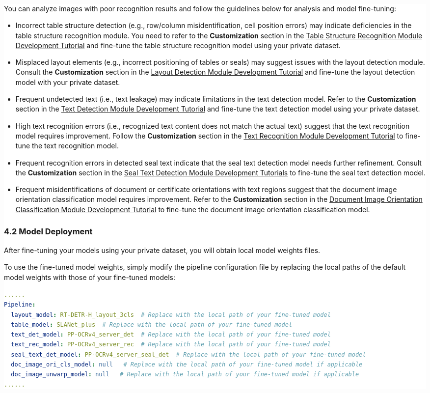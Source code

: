 You can analyze images with poor recognition results and follow the guidelines below for analysis and model fine-tuning:

* Incorrect table structure detection (e.g., row/column misidentification, cell position errors) may indicate deficiencies in the table structure recognition module. You need to refer to the <b>Customization</b> section in the [Table Structure Recognition Module Development Tutorial](../../../module_usage/tutorials/ocr_modules/table_structure_recognition.en.md) and fine-tune the table structure recognition model using your private dataset.

* Misplaced layout elements (e.g., incorrect positioning of tables or seals) may suggest issues with the layout detection module. Consult the <b>Customization</b> section in the [Layout Detection Module Development Tutorial](../../../module_usage/tutorials/ocr_modules/layout_detection.en.md) and fine-tune the layout detection model with your private dataset.

* Frequent undetected text (i.e., text leakage) may indicate limitations in the text detection model. Refer to the <b>Customization</b> section in the [Text Detection Module Development Tutorial](../../../module_usage/tutorials/ocr_modules/text_detection.en.md) and fine-tune the text detection model using your private dataset.

* High text recognition errors (i.e., recognized text content does not match the actual text) suggest that the text recognition model requires improvement. Follow the <b>Customization</b> section in the [Text Recognition Module Development Tutorial](../../../module_usage/tutorials/ocr_modules/text_recognition.en.md) to fine-tune the text recognition model.

* Frequent recognition errors in detected seal text indicate that the seal text detection model needs further refinement. Consult the <b>Customization</b> section in the [Seal Text Detection Module Development Tutorials](../../../module_usage/tutorials/ocr_modules/seal_text_detection.en.md) to fine-tune the seal text detection model.

* Frequent misidentifications of document or certificate orientations with text regions suggest that the document image orientation classification model requires improvement. Refer to the <b>Customization</b> section in the [Document Image Orientation Classification Module Development Tutorial](../../../module_usage/tutorials/ocr_modules/doc_img_orientation_classification.en.md) to fine-tune the document image orientation classification model.

### 4.2 Model Deployment

After fine-tuning your models using your private dataset, you will obtain local model weights files.

To use the fine-tuned model weights, simply modify the pipeline configuration file by replacing the local paths of the default model weights with those of your fine-tuned models:

```yaml
......
Pipeline:
  layout_model: RT-DETR-H_layout_3cls  # Replace with the local path of your fine-tuned model
  table_model: SLANet_plus  # Replace with the local path of your fine-tuned model
  text_det_model: PP-OCRv4_server_det  # Replace with the local path of your fine-tuned model
  text_rec_model: PP-OCRv4_server_rec  # Replace with the local path of your fine-tuned model
  seal_text_det_model: PP-OCRv4_server_seal_det  # Replace with the local path of your fine-tuned model
  doc_image_ori_cls_model: null   # Replace with the local path of your fine-tuned model if applicable
  doc_image_unwarp_model: null   # Replace with the local path of your fine-tuned model if applicable
......
```
